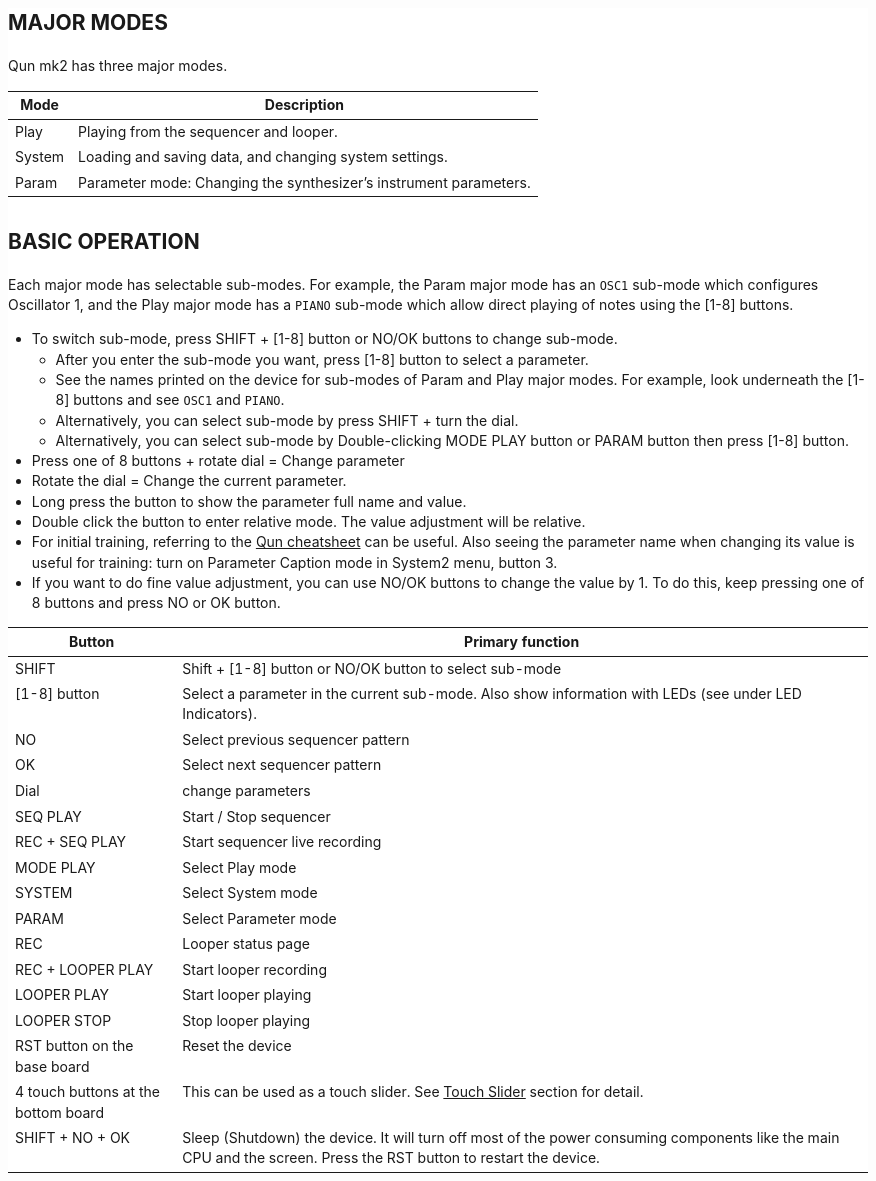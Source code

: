 ## MAJOR MODES

Qun mk2 has three major modes.

Mode | Description
------------ | -------------
Play | Playing from the sequencer and looper. 
System | Loading and saving data, and changing system settings.
Param | Parameter mode: Changing the synthesizer’s instrument parameters.

## BASIC OPERATION

Each major mode has selectable sub-modes. For example, the Param major mode has an `OSC1` sub-mode which configures Oscillator 1, and the Play major mode has a `PIANO` sub-mode which allow direct playing of notes using the [1-8] buttons.

* To switch sub-mode, press SHIFT + [1-8] button or NO/OK buttons to change sub-mode.
  * After you enter the sub-mode you want, press [1-8] button to select a parameter.
  * See the names printed on the device for sub-modes of Param and Play major modes. For example, look underneath the [1-8] buttons and see `OSC1` and `PIANO`.
  * Alternatively, you can select sub-mode by press SHIFT + turn the dial.
  * Alternatively, you can select sub-mode by Double-clicking MODE PLAY button or PARAM button then press [1-8] button.
* Press one of 8 buttons + rotate dial = Change parameter
* Rotate the dial = Change the current parameter.
* Long press the button to show the parameter full name and value.
* Double click the button to enter relative mode. The value adjustment will be relative.
* For initial training, referring to the [Qun cheatsheet](./cheatsheet.pdf) can be useful. Also seeing the parameter name when changing its value is useful for training: turn on Parameter Caption mode in System2 menu, button 3.
* If you want to do fine value adjustment, you can use NO/OK buttons to change the value by 1. To do this, keep pressing one of 8 buttons and press NO or OK button.

Button | Primary function
------------ | -------------
SHIFT | Shift + [1-8] button or NO/OK button to select sub-mode 
[1-8] button | Select a parameter in the current sub-mode. Also show information with LEDs (see under LED Indicators).
NO | Select previous sequencer pattern
OK | Select next sequencer pattern
Dial | change parameters
SEQ PLAY | Start / Stop sequencer
REC + SEQ PLAY | Start sequencer live recording
MODE PLAY | Select Play mode
SYSTEM | Select System mode
PARAM | Select Parameter mode
REC | Looper status page
REC + LOOPER PLAY | Start looper recording
LOOPER PLAY | Start looper playing
LOOPER STOP | Stop looper playing
RST button on the base board | Reset the device
4 touch buttons at the bottom board | This can be used as a touch slider. See [Touch Slider](#touch-slider) section for detail. 
SHIFT + NO + OK | Sleep (Shutdown) the device. It will turn off most of the power consuming components like the main CPU and the screen. Press the RST button to restart the device.
